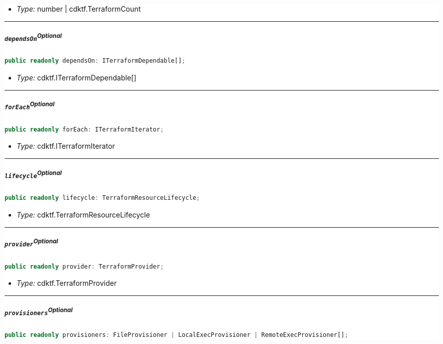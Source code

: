 - *Type:* number | cdktf.TerraformCount

---

##### `dependsOn`<sup>Optional</sup> <a name="dependsOn" id="@cdktf/provider-gitlab.dataGitlabProjectEnvironments.DataGitlabProjectEnvironmentsConfig.property.dependsOn"></a>

```typescript
public readonly dependsOn: ITerraformDependable[];
```

- *Type:* cdktf.ITerraformDependable[]

---

##### `forEach`<sup>Optional</sup> <a name="forEach" id="@cdktf/provider-gitlab.dataGitlabProjectEnvironments.DataGitlabProjectEnvironmentsConfig.property.forEach"></a>

```typescript
public readonly forEach: ITerraformIterator;
```

- *Type:* cdktf.ITerraformIterator

---

##### `lifecycle`<sup>Optional</sup> <a name="lifecycle" id="@cdktf/provider-gitlab.dataGitlabProjectEnvironments.DataGitlabProjectEnvironmentsConfig.property.lifecycle"></a>

```typescript
public readonly lifecycle: TerraformResourceLifecycle;
```

- *Type:* cdktf.TerraformResourceLifecycle

---

##### `provider`<sup>Optional</sup> <a name="provider" id="@cdktf/provider-gitlab.dataGitlabProjectEnvironments.DataGitlabProjectEnvironmentsConfig.property.provider"></a>

```typescript
public readonly provider: TerraformProvider;
```

- *Type:* cdktf.TerraformProvider

---

##### `provisioners`<sup>Optional</sup> <a name="provisioners" id="@cdktf/provider-gitlab.dataGitlabProjectEnvironments.DataGitlabProjectEnvironmentsConfig.property.provisioners"></a>

```typescript
public readonly provisioners: FileProvisioner | LocalExecProvisioner | RemoteExecProvisioner[];
```
